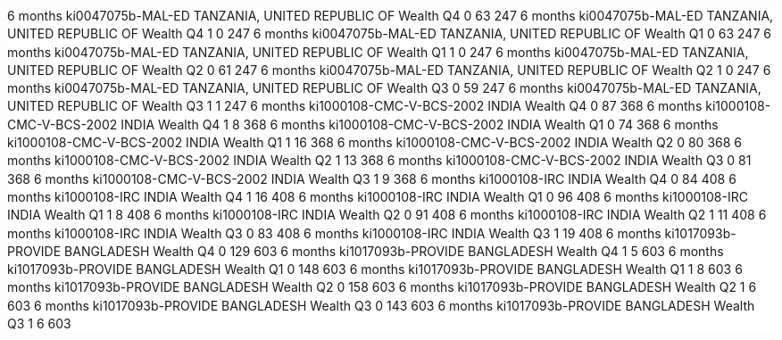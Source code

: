 6 months    ki0047075b-MAL-ED          TANZANIA, UNITED REPUBLIC OF   Wealth Q4              0       63     247
6 months    ki0047075b-MAL-ED          TANZANIA, UNITED REPUBLIC OF   Wealth Q4              1        0     247
6 months    ki0047075b-MAL-ED          TANZANIA, UNITED REPUBLIC OF   Wealth Q1              0       63     247
6 months    ki0047075b-MAL-ED          TANZANIA, UNITED REPUBLIC OF   Wealth Q1              1        0     247
6 months    ki0047075b-MAL-ED          TANZANIA, UNITED REPUBLIC OF   Wealth Q2              0       61     247
6 months    ki0047075b-MAL-ED          TANZANIA, UNITED REPUBLIC OF   Wealth Q2              1        0     247
6 months    ki0047075b-MAL-ED          TANZANIA, UNITED REPUBLIC OF   Wealth Q3              0       59     247
6 months    ki0047075b-MAL-ED          TANZANIA, UNITED REPUBLIC OF   Wealth Q3              1        1     247
6 months    ki1000108-CMC-V-BCS-2002   INDIA                          Wealth Q4              0       87     368
6 months    ki1000108-CMC-V-BCS-2002   INDIA                          Wealth Q4              1        8     368
6 months    ki1000108-CMC-V-BCS-2002   INDIA                          Wealth Q1              0       74     368
6 months    ki1000108-CMC-V-BCS-2002   INDIA                          Wealth Q1              1       16     368
6 months    ki1000108-CMC-V-BCS-2002   INDIA                          Wealth Q2              0       80     368
6 months    ki1000108-CMC-V-BCS-2002   INDIA                          Wealth Q2              1       13     368
6 months    ki1000108-CMC-V-BCS-2002   INDIA                          Wealth Q3              0       81     368
6 months    ki1000108-CMC-V-BCS-2002   INDIA                          Wealth Q3              1        9     368
6 months    ki1000108-IRC              INDIA                          Wealth Q4              0       84     408
6 months    ki1000108-IRC              INDIA                          Wealth Q4              1       16     408
6 months    ki1000108-IRC              INDIA                          Wealth Q1              0       96     408
6 months    ki1000108-IRC              INDIA                          Wealth Q1              1        8     408
6 months    ki1000108-IRC              INDIA                          Wealth Q2              0       91     408
6 months    ki1000108-IRC              INDIA                          Wealth Q2              1       11     408
6 months    ki1000108-IRC              INDIA                          Wealth Q3              0       83     408
6 months    ki1000108-IRC              INDIA                          Wealth Q3              1       19     408
6 months    ki1017093b-PROVIDE         BANGLADESH                     Wealth Q4              0      129     603
6 months    ki1017093b-PROVIDE         BANGLADESH                     Wealth Q4              1        5     603
6 months    ki1017093b-PROVIDE         BANGLADESH                     Wealth Q1              0      148     603
6 months    ki1017093b-PROVIDE         BANGLADESH                     Wealth Q1              1        8     603
6 months    ki1017093b-PROVIDE         BANGLADESH                     Wealth Q2              0      158     603
6 months    ki1017093b-PROVIDE         BANGLADESH                     Wealth Q2              1        6     603
6 months    ki1017093b-PROVIDE         BANGLADESH                     Wealth Q3              0      143     603
6 months    ki1017093b-PROVIDE         BANGLADESH                     Wealth Q3              1        6     603